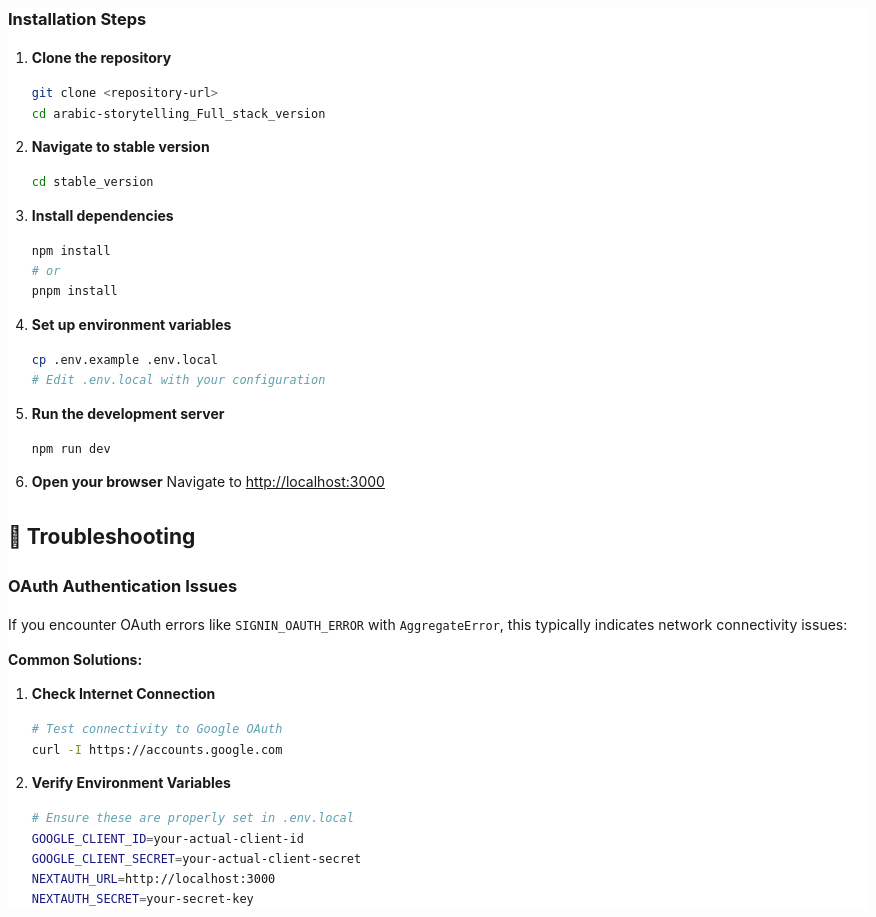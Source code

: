 ### Installation Steps

1. **Clone the repository**
   ```bash
   git clone <repository-url>
   cd arabic-storytelling_Full_stack_version
   ```

2. **Navigate to stable version**
   ```bash
   cd stable_version
   ```

3. **Install dependencies**
   ```bash
   npm install
   # or
   pnpm install
   ```

4. **Set up environment variables**
   ```bash
   cp .env.example .env.local
   # Edit .env.local with your configuration
   ```

5. **Run the development server**
   ```bash
   npm run dev
   ```

6. **Open your browser**
   Navigate to [http://localhost:3000](http://localhost:3000)

## 🔧 Troubleshooting

### OAuth Authentication Issues

If you encounter OAuth errors like `SIGNIN_OAUTH_ERROR` with `AggregateError`, this typically indicates network connectivity issues:

**Common Solutions:**

1. **Check Internet Connection**
   ```bash
   # Test connectivity to Google OAuth
   curl -I https://accounts.google.com
   ```

2. **Verify Environment Variables**
   ```bash
   # Ensure these are properly set in .env.local
   GOOGLE_CLIENT_ID=your-actual-client-id
   GOOGLE_CLIENT_SECRET=your-actual-client-secret
   NEXTAUTH_URL=http://localhost:3000
   NEXTAUTH_SECRET=your-secret-key
   ```
